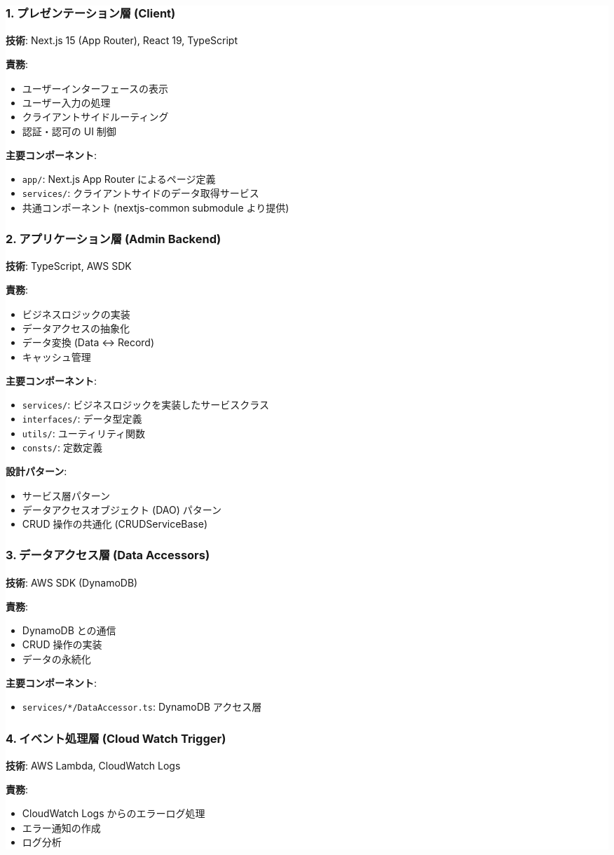 ### 1. プレゼンテーション層 (Client)

**技術**: Next.js 15 (App Router), React 19, TypeScript

**責務**:
- ユーザーインターフェースの表示
- ユーザー入力の処理
- クライアントサイドルーティング
- 認証・認可の UI 制御

**主要コンポーネント**:
- `app/`: Next.js App Router によるページ定義
- `services/`: クライアントサイドのデータ取得サービス
- 共通コンポーネント (nextjs-common submodule より提供)

### 2. アプリケーション層 (Admin Backend)

**技術**: TypeScript, AWS SDK

**責務**:
- ビジネスロジックの実装
- データアクセスの抽象化
- データ変換 (Data ↔ Record)
- キャッシュ管理

**主要コンポーネント**:
- `services/`: ビジネスロジックを実装したサービスクラス
- `interfaces/`: データ型定義
- `utils/`: ユーティリティ関数
- `consts/`: 定数定義

**設計パターン**:
- サービス層パターン
- データアクセスオブジェクト (DAO) パターン
- CRUD 操作の共通化 (CRUDServiceBase)

### 3. データアクセス層 (Data Accessors)

**技術**: AWS SDK (DynamoDB)

**責務**:
- DynamoDB との通信
- CRUD 操作の実装
- データの永続化

**主要コンポーネント**:
- `services/*/DataAccessor.ts`: DynamoDB アクセス層

### 4. イベント処理層 (Cloud Watch Trigger)

**技術**: AWS Lambda, CloudWatch Logs

**責務**:
- CloudWatch Logs からのエラーログ処理
- エラー通知の作成
- ログ分析
